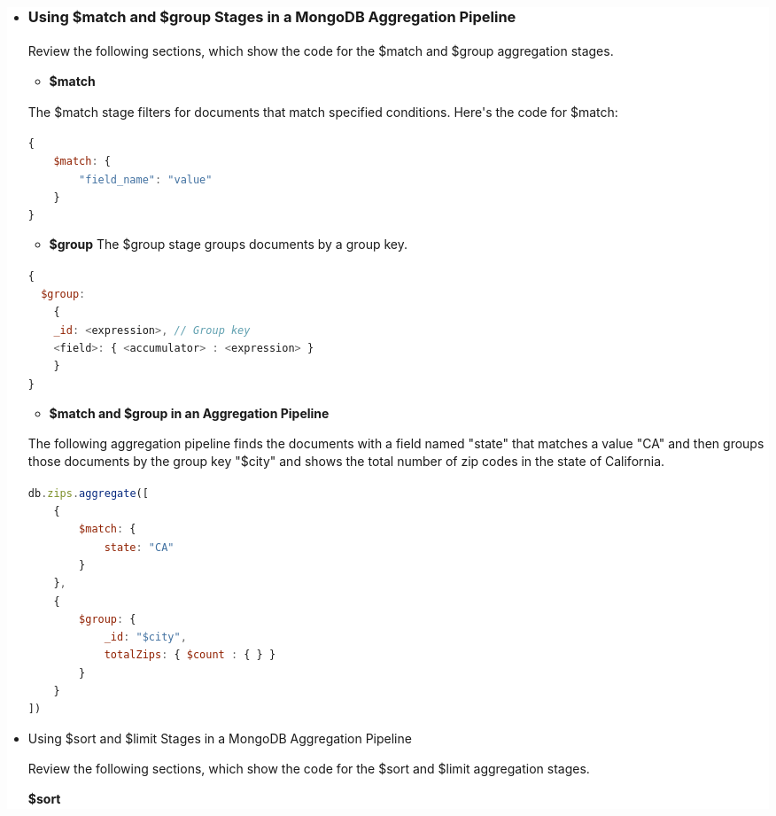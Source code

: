 
* ### **Using $match and $group Stages in a MongoDB Aggregation Pipeline**

    Review the following sections, which show the code for the $match and $group aggregation stages.

    * **$match**

    The $match stage filters for documents that match specified conditions. Here's the code for $match:

    ```js
    {
        $match: {
            "field_name": "value"
        }
    }
    ```

    * **$group**
    The $group stage groups documents by a group key.

    ```js
    {
      $group:
        {
        _id: <expression>, // Group key
        <field>: { <accumulator> : <expression> }
        }
    }
    ```

    * **$match and $group in an Aggregation Pipeline**

    The following aggregation pipeline finds the documents with a field named "state" that matches a value "CA" and then groups those documents by the group key "$city" and shows the total number of zip codes in the state of California.

    ```js
    db.zips.aggregate([
        {   
            $match: { 
                state: "CA"
            }
        },
        {
            $group: {
                _id: "$city",
                totalZips: { $count : { } }
            }
        }
    ])
    ```

* Using $sort and $limit Stages in a MongoDB Aggregation Pipeline

    Review the following sections, which show the code for the $sort and $limit aggregation stages.

    **$sort**
